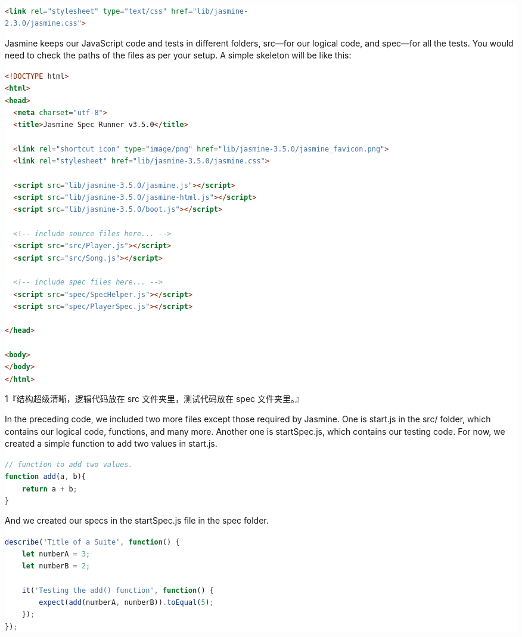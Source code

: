 ```html
<link rel="stylesheet" type="text/css" href="lib/jasmine- 
2.3.0/jasmine.css"> 
```

Jasmine keeps our JavaScript code and tests in different folders, src—for our logical code, and spec—for all the tests. You would need to check the paths of the files as per your setup. A simple skeleton will be like this: 

```html
<!DOCTYPE html>
<html>
<head>
  <meta charset="utf-8">
  <title>Jasmine Spec Runner v3.5.0</title>

  <link rel="shortcut icon" type="image/png" href="lib/jasmine-3.5.0/jasmine_favicon.png">
  <link rel="stylesheet" href="lib/jasmine-3.5.0/jasmine.css">

  <script src="lib/jasmine-3.5.0/jasmine.js"></script>
  <script src="lib/jasmine-3.5.0/jasmine-html.js"></script>
  <script src="lib/jasmine-3.5.0/boot.js"></script>

  <!-- include source files here... -->
  <script src="src/Player.js"></script>
  <script src="src/Song.js"></script>

  <!-- include spec files here... -->
  <script src="spec/SpecHelper.js"></script>
  <script src="spec/PlayerSpec.js"></script>

</head>

<body>
</body>
</html>
```

1『结构超级清晰，逻辑代码放在 src 文件夹里，测试代码放在 spec 文件夹里。』

In the preceding code, we included two more files except those required by Jasmine. One is start.js in the src/ folder, which contains our logical code, functions, and many more. Another one is startSpec.js, which contains our testing code. For now, we created a simple function to add two values in start.js. 

```js
// function to add two values. 
function add(a, b){ 
    return a + b; 
} 
```

And we created our specs in the startSpec.js file in the spec folder. 

```js
describe('Title of a Suite', function() {
    let numberA = 3;
    let numberB = 2;

    it('Testing the add() function', function() {
        expect(add(numberA, numberB)).toEqual(5);
    });
});
```
